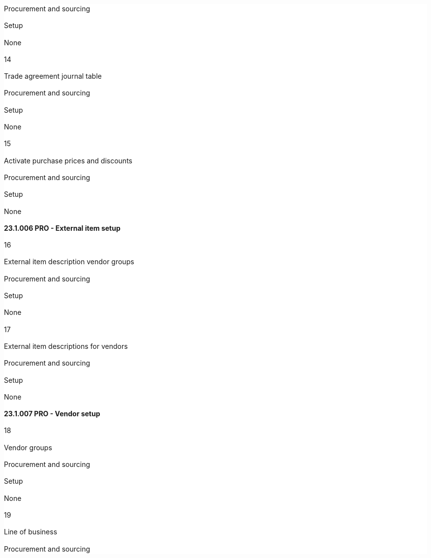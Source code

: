 Procurement and sourcing

Setup

None

14

Trade agreement journal table

Procurement and sourcing

Setup

None

15

Activate purchase prices and discounts

Procurement and sourcing

Setup

None

**23.1.006 PRO - External item setup**

16

External item description vendor groups

Procurement and sourcing

Setup

None

17

External item descriptions for vendors

Procurement and sourcing

Setup

None

**23.1.007 PRO - Vendor setup**

18

Vendor groups

Procurement and sourcing

Setup

None

19

Line of business

Procurement and sourcing
